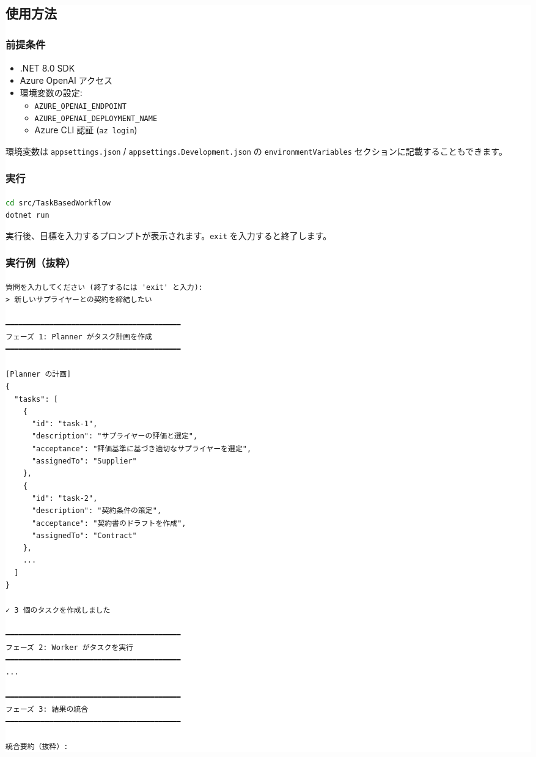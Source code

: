 ## 使用方法

### 前提条件

- .NET 8.0 SDK
- Azure OpenAI アクセス
- 環境変数の設定:
  - `AZURE_OPENAI_ENDPOINT`
  - `AZURE_OPENAI_DEPLOYMENT_NAME`
  - Azure CLI 認証 (`az login`)

環境変数は `appsettings.json` / `appsettings.Development.json` の `environmentVariables` セクションに記載することもできます。

### 実行

```bash
cd src/TaskBasedWorkflow
dotnet run
```

実行後、目標を入力するプロンプトが表示されます。`exit` を入力すると終了します。

### 実行例（抜粋）

```text
質問を入力してください (終了するには 'exit' と入力):
> 新しいサプライヤーとの契約を締結したい

━━━━━━━━━━━━━━━━━━━━━━━━━━━━━━━━━━━━━━━━
フェーズ 1: Planner がタスク計画を作成
━━━━━━━━━━━━━━━━━━━━━━━━━━━━━━━━━━━━━━━━

[Planner の計画]
{
  "tasks": [
    {
      "id": "task-1",
      "description": "サプライヤーの評価と選定",
      "acceptance": "評価基準に基づき適切なサプライヤーを選定",
      "assignedTo": "Supplier"
    },
    {
      "id": "task-2",
      "description": "契約条件の策定",
      "acceptance": "契約書のドラフトを作成",
      "assignedTo": "Contract"
    },
    ...
  ]
}

✓ 3 個のタスクを作成しました

━━━━━━━━━━━━━━━━━━━━━━━━━━━━━━━━━━━━━━━━
フェーズ 2: Worker がタスクを実行
━━━━━━━━━━━━━━━━━━━━━━━━━━━━━━━━━━━━━━━━
...

━━━━━━━━━━━━━━━━━━━━━━━━━━━━━━━━━━━━━━━━
フェーズ 3: 結果の統合
━━━━━━━━━━━━━━━━━━━━━━━━━━━━━━━━━━━━━━━━

統合要約（抜粋）:

```